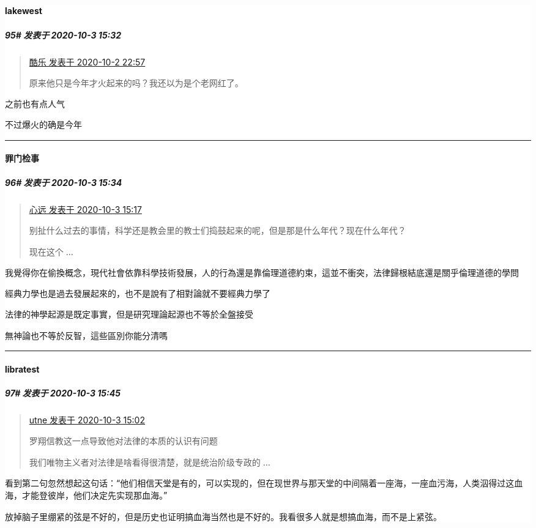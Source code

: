 ####  lakewest  
##### 95#       发表于 2020-10-3 15:32



<blockquote><a href="httphttps://bbs.saraba1st.com/2b/forum.php?mod=redirect&amp;goto=findpost&amp;pid=48934340&amp;ptid=1963077" target="_blank">酷乐 发表于 2020-10-2 22:57</a>

原来他只是今年才火起来的吗？我还以为是个老网红了。</blockquote>
之前也有点人气

不过爆火的确是今年







*****

####  罪门检事  
##### 96#       发表于 2020-10-3 15:34



<blockquote><a href="httphttps://bbs.saraba1st.com/2b/forum.php?mod=redirect&amp;goto=findpost&amp;pid=48940699&amp;ptid=1963077" target="_blank">心远 发表于 2020-10-3 15:17</a>

别扯什么过去的事情，科学还是教会里的教士们捣鼓起来的呢，但是那是什么年代？现在什么年代？


现在这个 ...</blockquote>
我覺得你在偷換概念，現代社會依靠科學技術發展，人的行為還是靠倫理道德約束，這並不衝突，法律歸根結底還是關乎倫理道德的學問

經典力學也是過去發展起來的，也不是說有了相對論就不要經典力學了

法律的神學起源是既定事實，但是研究理論起源也不等於全盤接受

無神論也不等於反智，這些區別你能分清嗎







*****

####  libratest  
##### 97#       发表于 2020-10-3 15:45



<blockquote><a href="httphttps://bbs.saraba1st.com/2b/forum.php?mod=redirect&amp;goto=findpost&amp;pid=48940590&amp;ptid=1963077" target="_blank">utne 发表于 2020-10-3 15:02</a>

罗翔信教这一点导致他对法律的本质的认识有问题


我们唯物主义者对法律是啥看得很清楚，就是统治阶级专政的 ...</blockquote>
看到第二句忽然想起这句话：“他们相信天堂是有的，可以实现的，但在现世界与那天堂的中间隔着一座海，一座血污海，人类泅得过这血海，才能登彼岸，他们决定先实现那血海。”


放掉脑子里绷紧的弦是不好的，但是历史也证明搞血海当然也是不好的。我看很多人就是想搞血海，而不是上紧弦。
